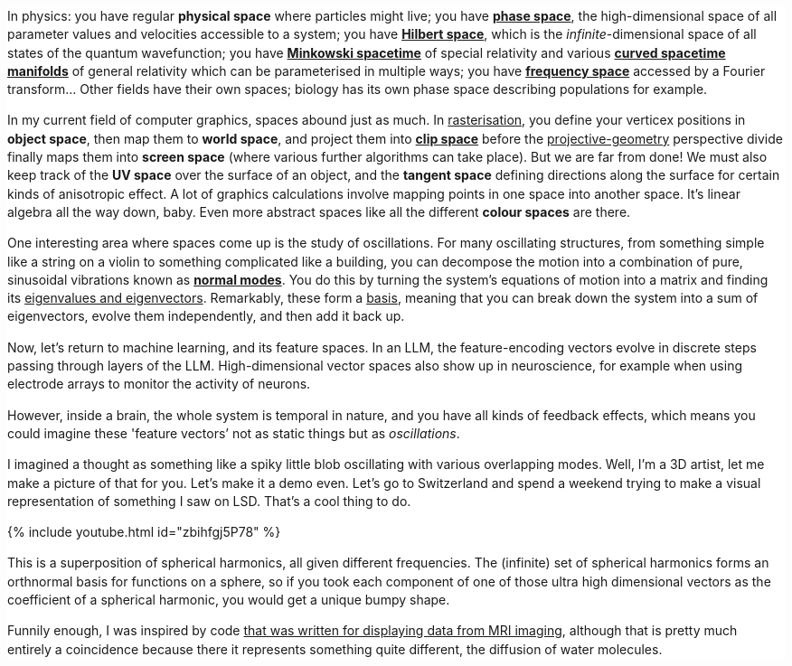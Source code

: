 In physics: you have regular <strong>physical space</strong> where particles might live; you have <strong><a href="https://en.wikipedia.org/wiki/Phase_space">phase space</a></strong>, the high-dimensional space of all parameter values and velocities accessible to a system; you have <strong><a href="https://en.wikipedia.org/wiki/Hilbert_space">Hilbert space</a></strong>, which is the <em>infinite</em>-dimensional space of all states of the quantum wavefunction; you have <strong><a href="https://en.wikipedia.org/wiki/Minkowski_space">Minkowski spacetime</a></strong> of special relativity and various <strong><a href="https://en.wikipedia.org/wiki/Curved_spacetime">curved spacetime manifolds</a></strong> of general relativity which can be parameterised in multiple ways; you have <strong><a href="https://en.wikipedia.org/wiki/Frequency_domain">frequency space</a></strong> accessed by a Fourier transform… Other fields have their own spaces; biology has its own phase space describing populations for example.

In my current field of computer graphics, spaces abound just as much. In <a href="https://scratchapixel.com/lessons/3d-basic-rendering/rasterization-practical-implementation/overview-rasterization-algorithm.html">rasterisation</a>, you define your verticex positions in <strong>object space</strong>, then map them to <strong>world space</strong>, and project them into <a href="https://en.wikipedia.org/wiki/Clip_coordinates"><strong>clip space</strong></a> before the <a href="https://en.wikipedia.org/wiki/Projective_geometry">projective-geometry</a> perspective divide finally maps them into <strong>screen space</strong> (where various further algorithms can take place). But we are far from done! We must also keep track of the <strong>UV space</strong> over the surface of an object, and the <strong>tangent space</strong> defining directions along the surface for certain kinds of anisotropic effect. A lot of graphics calculations involve mapping points in one space into another space. It’s linear algebra all the way down, baby. Even more abstract spaces like all the different <strong>colour spaces</strong> are there.

One interesting area where spaces come up is the study of oscillations. For many oscillating structures, from something simple like a string on a violin to something complicated like a building, you can decompose the motion into a combination of pure, sinusoidal vibrations known as <strong><a href="https://en.wikipedia.org/wiki/Normal_mode">normal modes</a></strong>. You do this by turning the system’s equations of motion into a matrix and finding its <a href="https://en.wikipedia.org/wiki/Eigenvalues_and_eigenvectors">eigenvalues and eigenvectors</a>. Remarkably, these form a <a href="https://en.wikipedia.org/wiki/Basis_(linear_algebra)">basis</a>, meaning that you can break down the system into a sum of eigenvectors, evolve them independently, and then add it back up.

Now, let’s return to machine learning, and its feature spaces. In an LLM, the feature-encoding vectors evolve in discrete steps passing through layers of the LLM. High-dimensional vector spaces also show up in neuroscience, for example when using electrode arrays to monitor the activity of neurons.

However, inside a brain, the whole system is temporal in nature, and you have all kinds of feedback effects, which means you could imagine these 'feature vectors’ not as static things but as <em>oscillations</em>.

I imagined a thought as something like a spiky little blob oscillating with various overlapping modes. Well, I’m a 3D artist, let me make a picture of that for you. Let’s make it a demo even. Let’s go to Switzerland and spend a weekend trying to make a visual representation of something I saw on LSD. That’s a cool thing to do.

{% include youtube.html id="zbihfgj5P78" %}

This is a superposition of spherical harmonics, all given different frequencies. The (infinite) set of spherical harmonics forms an orthnormal basis for functions on a sphere, so if you took each component of one of those ultra high dimensional vectors as the coefficient of a spherical harmonic, you would get a unique bumpy shape.

Funnily enough, I was inspired by code <a href="https://momentsingraphics.de/VMV2023.html">that was written for displaying data from MRI imaging</a>, although that is pretty much entirely a coincidence because there it represents something quite different, the diffusion of water molecules.
